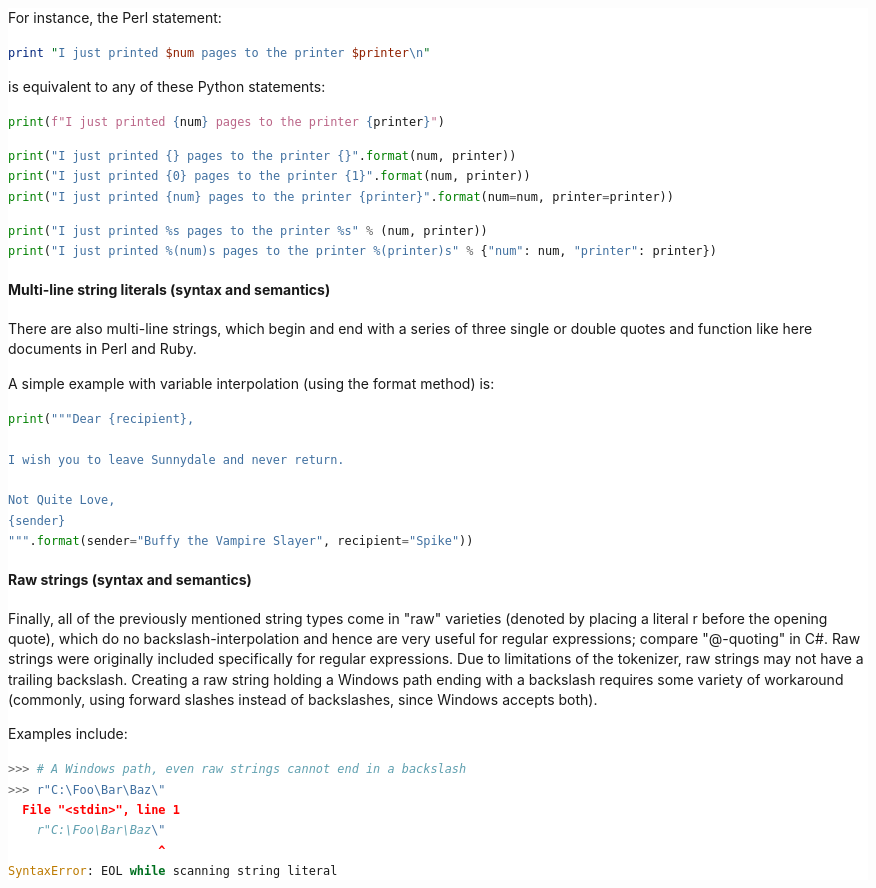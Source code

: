 For instance, the Perl statement:

```perl
print "I just printed $num pages to the printer $printer\n"
```

is equivalent to any of these Python statements:

```python
print(f"I just printed {num} pages to the printer {printer}")
```

```python
print("I just printed {} pages to the printer {}".format(num, printer))
print("I just printed {0} pages to the printer {1}".format(num, printer))
print("I just printed {num} pages to the printer {printer}".format(num=num, printer=printer))
```

```python
print("I just printed %s pages to the printer %s" % (num, printer))
print("I just printed %(num)s pages to the printer %(printer)s" % {"num": num, "printer": printer})
```

#### Multi-line string literals (syntax and semantics)

There are also multi-line strings, which begin and end with a series of three single or double quotes and function like here documents in Perl and Ruby.

A simple example with variable interpolation (using the format method) is:

```python
print("""Dear {recipient},

I wish you to leave Sunnydale and never return.

Not Quite Love,
{sender}
""".format(sender="Buffy the Vampire Slayer", recipient="Spike"))
```

#### Raw strings (syntax and semantics)

Finally, all of the previously mentioned string types come in "raw" varieties (denoted by placing a literal r before the opening quote), which do no backslash-interpolation and hence are very useful for regular expressions; compare "@-quoting" in C#. Raw strings were originally included specifically for regular expressions. Due to limitations of the tokenizer, raw strings may not have a trailing backslash. Creating a raw string holding a Windows path ending with a backslash requires some variety of workaround (commonly, using forward slashes instead of backslashes, since Windows accepts both).

Examples include:

```python
>>> # A Windows path, even raw strings cannot end in a backslash
>>> r"C:\Foo\Bar\Baz\"
  File "<stdin>", line 1
    r"C:\Foo\Bar\Baz\"
                     ^
SyntaxError: EOL while scanning string literal
```
